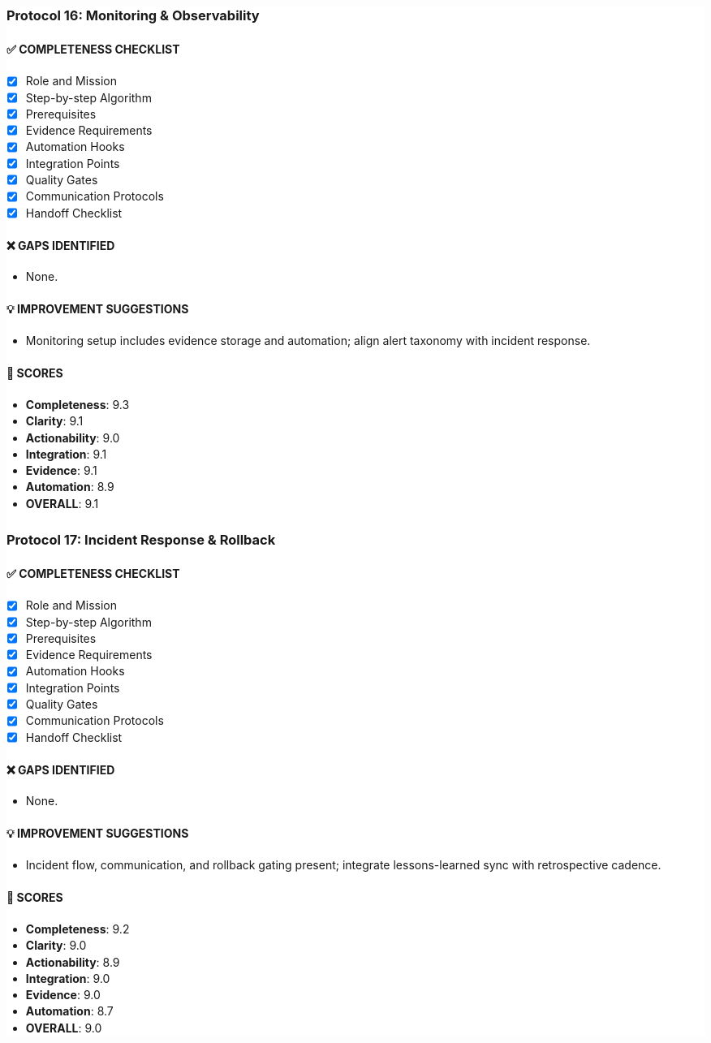 ### Protocol 16: Monitoring & Observability
#### ✅ COMPLETENESS CHECKLIST
- [x] Role and Mission
- [x] Step-by-step Algorithm
- [x] Prerequisites
- [x] Evidence Requirements
- [x] Automation Hooks
- [x] Integration Points
- [x] Quality Gates
- [x] Communication Protocols
- [x] Handoff Checklist
#### ❌ GAPS IDENTIFIED
- None.
#### 💡 IMPROVEMENT SUGGESTIONS
- Monitoring setup includes evidence storage and automation; align alert taxonomy with incident response.
#### 🎯 SCORES
- **Completeness**: 9.3
- **Clarity**: 9.1
- **Actionability**: 9.0
- **Integration**: 9.1
- **Evidence**: 9.1
- **Automation**: 8.9
- **OVERALL**: 9.1

### Protocol 17: Incident Response & Rollback
#### ✅ COMPLETENESS CHECKLIST
- [x] Role and Mission
- [x] Step-by-step Algorithm
- [x] Prerequisites
- [x] Evidence Requirements
- [x] Automation Hooks
- [x] Integration Points
- [x] Quality Gates
- [x] Communication Protocols
- [x] Handoff Checklist
#### ❌ GAPS IDENTIFIED
- None.
#### 💡 IMPROVEMENT SUGGESTIONS
- Incident flow, communication, and rollback gating present; integrate lessons-learned sync with retrospective cadence.
#### 🎯 SCORES
- **Completeness**: 9.2
- **Clarity**: 9.0
- **Actionability**: 8.9
- **Integration**: 9.0
- **Evidence**: 9.0
- **Automation**: 8.7
- **OVERALL**: 9.0
